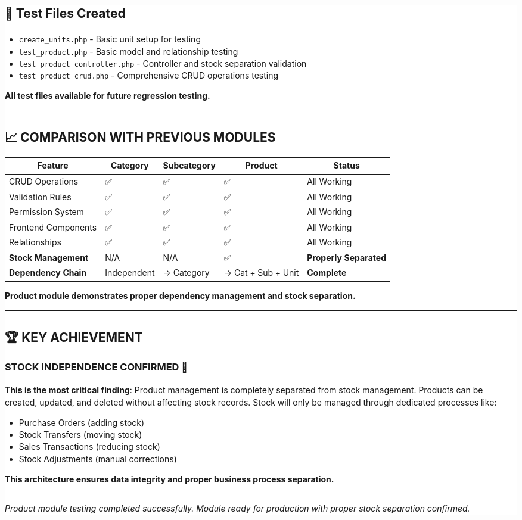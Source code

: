 
## 🔄 **Test Files Created**

-   `create_units.php` - Basic unit setup for testing
-   `test_product.php` - Basic model and relationship testing
-   `test_product_controller.php` - Controller and stock separation validation
-   `test_product_crud.php` - Comprehensive CRUD operations testing

**All test files available for future regression testing.**

---

## 📈 **COMPARISON WITH PREVIOUS MODULES**

| Feature              | Category    | Subcategory | Product            | Status                 |
| -------------------- | ----------- | ----------- | ------------------ | ---------------------- |
| CRUD Operations      | ✅          | ✅          | ✅                 | All Working            |
| Validation Rules     | ✅          | ✅          | ✅                 | All Working            |
| Permission System    | ✅          | ✅          | ✅                 | All Working            |
| Frontend Components  | ✅          | ✅          | ✅                 | All Working            |
| Relationships        | ✅          | ✅          | ✅                 | All Working            |
| **Stock Management** | N/A         | N/A         | ✅                 | **Properly Separated** |
| **Dependency Chain** | Independent | → Category  | → Cat + Sub + Unit | **Complete**           |

**Product module demonstrates proper dependency management and stock separation.**

---

## 🏆 **KEY ACHIEVEMENT**

### **STOCK INDEPENDENCE CONFIRMED** 🎉

**This is the most critical finding**: Product management is completely separated from stock management. Products can be created, updated, and deleted without affecting stock records. Stock will only be managed through dedicated processes like:

-   Purchase Orders (adding stock)
-   Stock Transfers (moving stock)
-   Sales Transactions (reducing stock)
-   Stock Adjustments (manual corrections)

**This architecture ensures data integrity and proper business process separation.**

---

_Product module testing completed successfully. Module ready for production with proper stock separation confirmed._
